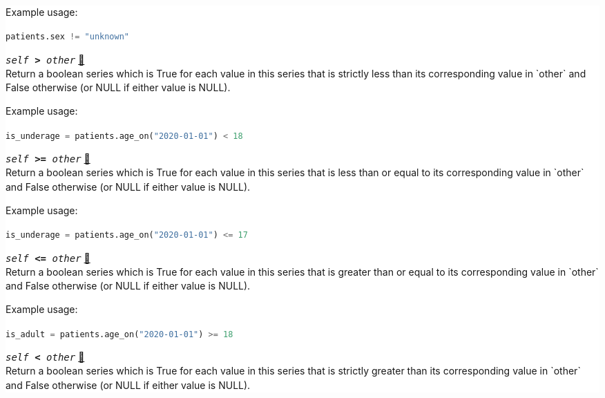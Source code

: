 Example usage:
```python
patients.sex != "unknown"
```
</div>

<div class="attr-heading" id="DatePatientSeries.lt">
  <tt><em>self</em> <strong>></strong> <em>other</em></tt>
  <a class="headerlink" href="#DatePatientSeries.lt" title="Permanent link">🔗</a>
</div>
<div markdown="block" class="indent">
Return a boolean series which is True for each value in this series that is
strictly less than its corresponding value in `other` and False otherwise (or NULL
if either value is NULL).

Example usage:
```python
is_underage = patients.age_on("2020-01-01") < 18
```
</div>

<div class="attr-heading" id="DatePatientSeries.le">
  <tt><em>self</em> <strong>>=</strong> <em>other</em></tt>
  <a class="headerlink" href="#DatePatientSeries.le" title="Permanent link">🔗</a>
</div>
<div markdown="block" class="indent">
Return a boolean series which is True for each value in this series that is less
than or equal to its corresponding value in `other` and False otherwise (or NULL
if either value is NULL).

Example usage:
```python
is_underage = patients.age_on("2020-01-01") <= 17
```
</div>

<div class="attr-heading" id="DatePatientSeries.ge">
  <tt><em>self</em> <strong><=</strong> <em>other</em></tt>
  <a class="headerlink" href="#DatePatientSeries.ge" title="Permanent link">🔗</a>
</div>
<div markdown="block" class="indent">
Return a boolean series which is True for each value in this series that is
greater than or equal to its corresponding value in `other` and False otherwise
(or NULL if either value is NULL).

Example usage:
```python
is_adult = patients.age_on("2020-01-01") >= 18
```
</div>

<div class="attr-heading" id="DatePatientSeries.gt">
  <tt><em>self</em> <strong><</strong> <em>other</em></tt>
  <a class="headerlink" href="#DatePatientSeries.gt" title="Permanent link">🔗</a>
</div>
<div markdown="block" class="indent">
Return a boolean series which is True for each value in this series that is
strictly greater than its corresponding value in `other` and False otherwise (or
NULL if either value is NULL).
